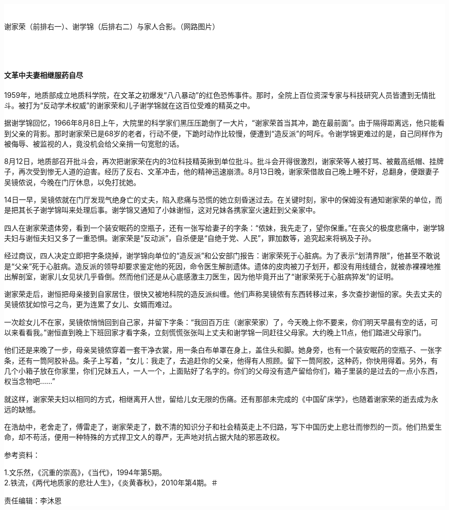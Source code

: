   <br/><figcaption class="wp-caption-text" id="caption-attachment-8946346">
   谢家荣（前排右一）、谢学锦（后排右二）与家人合影。（网路图片）
  </figcaption><br/>
 </figure><br/>
 <h4>
  <strong>
   文革中夫妻相继服药自尽
  </strong>
 </h4>
 <p>
  1959年，地质部成立地质科学院，在文革之初爆发“八八暴动”的红色恐怖事件。那时，全院上百位资深专家与科技研究人员皆遭到无情批斗。被打为“反动学术权威”的谢家荣和儿子谢学锦就在这百位受难的精英之中。
 </p>
 <p>
  据谢学锦回忆，1966年8月8日上午，大院里的科学家们黑压压跪倒了一大片，“谢家荣首当其冲，跪在最前面”。由于隔得距离远，他只能看到父亲的背影。那时谢家荣已是68岁的老者，行动不便，下跪时动作比较慢，便遭到“造反派”的呵斥。令谢学锦更难过的是，自己同样作为被侮辱、被监视的人，竟没机会给父亲捎一句宽慰的话。
 </p>
 <p>
  8月12日，地质部召开批斗会，再次把谢家荣在内的3位科技精英揪到单位批斗。批斗会开得很激烈，谢家荣等人被打骂、被戴高纸帽、挂牌子，再次受到惨无人道的迫害。经历了反右、文革冲击，他的精神迅速崩溃。8月13日晚，谢家荣借故自己晚上睡不好，总翻身，便跟妻子吴镜侬说，今晚在门厅休息，以免打扰她。
 </p>
 <p>
  14日一早，吴镜侬就在门厅发现气绝身亡的丈夫，陷入悲痛与恐慌的她立刻昏迷过去。在关键时刻，家中的保姆没有通知谢家荣的单位，而是把其长子谢学锦叫来处理后事。谢学锦又通知了小妹谢恒，这对兄妹各携家室火速赶到父亲家中。
 </p>
 <p>
  四人在谢家荣遗体旁，看到一个装安眠药的空瓶子，还有一张写给妻子的字条：“侬妹，我先走了，望你保重。”在丧父的极度悲痛中，谢学锦夫妇与谢恒夫妇又多了一重恐惧。谢家荣是“反动派”，自杀便是“自绝于党、人民”，罪加数等，追究起来将祸及子孙。
 </p>
 <p>
  经过商议，四人决定立即把字条烧掉，谢学锦向单位的“造反派”和公安部门报告：谢家荣死于心脏病。为了表示“划清界限”，他甚至不敢说是“父亲”死于心脏病。造反派的领导却要求鉴定他的死因，命令医生解剖遗体。遗体的皮肉被刀子划开，都没有用线缝合，就被赤裸裸地推出解剖室，谢家儿女见状几乎昏倒。然而他们还是从心底感激主刀医生，因为他毕竟开出了“谢家荣死于心脏病猝发”的证明。
 </p>
 <p>
  谢家荣走后，谢恒把母亲接到自家居住，很快又被地科院的造反派纠缠。他们声称吴镜侬有东西转移过来，多次查抄谢恒的家。失去丈夫的吴镜侬犹如惊弓之鸟，更为连累了女儿、女婿而难过。
 </p>
 <p>
  一次趁女儿不在家，吴镜侬悄悄回到自己家，并留下字条：“我回百万庄（谢家荣家）了，今天晚上你不要来，你们明天早晨有空的话，可以来看看我。”谢恒直到晚上下班回家才看字条，立刻慌慌张张叫上丈夫和谢学锦一同赶往父母家。大约晚上11点，他们踏进父母家门。
 </p>
 <p>
  他们还是来晚了一步，母亲吴镜侬穿着一套干净衣裳，用一条白布单罩在身上，盖住头和脚。她身旁，也有一个装安眠药的空瓶子、一张字条，还有一筒阿胶补品。条子上写着，“女儿：我走了，去追赶你的父亲，他得有人照顾。留下一筒阿胶，这种药，你快用得着。另外，有几个小箱子放在你家里，你们兄妹五人，一人一个，上面贴好了名字的。你们的父母没有遗产留给你们，箱子里装的是过去的一点小东西，权当念物吧……”
 </p>
 <p>
  就这样，谢家荣夫妇以相同的方式，相继离开人世，留给儿女无限的伤痛。还有那部未完成的《中国矿床学》，也随着谢家荣的逝去成为永远的缺憾。
 </p>
 <p>
  在浩劫中，老舍走了，傅雷走了，谢家荣走了，数不清的知识分子和社会精英走上不归路，写下中国历史上悲壮而惨烈的一页。他们热爱生命，却不苟活，便用一种特殊的方式捍卫文人的尊严，无声地对抗占据大陆的邪恶政权。
 </p>
 <p>
  参考资料：
 </p>
 <p>
  1.文乐然，《沉重的崇高》，《当代》，1994年第5期。
  <br/>
  2.铁流，《两代地质家的悲壮人生》，《炎黄春秋》，2010年第4期。＃
 </p>
 <p>
  责任编辑：李沐恩
 </p>
 